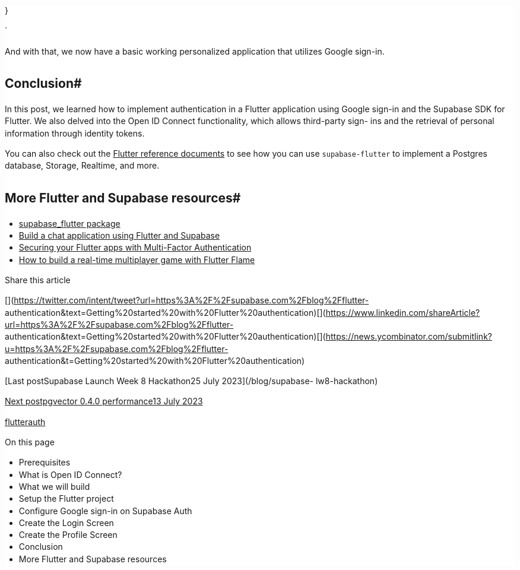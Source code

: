 }

  
`

And with that, we now have a basic working personalized application that
utilizes Google sign-in.

## Conclusion#

In this post, we learned how to implement authentication in a Flutter
application using Google sign-in and the Supabase SDK for Flutter. We also
delved into the Open ID Connect functionality, which allows third-party sign-
ins and the retrieval of personal information through identity tokens.

You can also check out the [Flutter reference
documents](https://supabase.com/docs/reference/dart/installing) to see how you
can use `supabase-flutter` to implement a Postgres database, Storage,
Realtime, and more.

## More Flutter and Supabase resources#

  * [supabase_flutter package](https://pub.dev/packages/supabase_flutter)
  * [Build a chat application using Flutter and Supabase](https://supabase.com/blog/flutter-tutorial-building-a-chat-app)
  * [Securing your Flutter apps with Multi-Factor Authentication](https://supabase.com/blog/flutter-multi-factor-authentication)
  * [How to build a real-time multiplayer game with Flutter Flame](https://supabase.com/blog/flutter-real-time-multiplayer-game)

Share this article

[](https://twitter.com/intent/tweet?url=https%3A%2F%2Fsupabase.com%2Fblog%2Fflutter-
authentication&text=Getting%20started%20with%20Flutter%20authentication)[](https://www.linkedin.com/shareArticle?url=https%3A%2F%2Fsupabase.com%2Fblog%2Fflutter-
authentication&text=Getting%20started%20with%20Flutter%20authentication)[](https://news.ycombinator.com/submitlink?u=https%3A%2F%2Fsupabase.com%2Fblog%2Fflutter-
authentication&t=Getting%20started%20with%20Flutter%20authentication)

[Last postSupabase Launch Week 8 Hackathon25 July 2023](/blog/supabase-
lw8-hackathon)

[Next postpgvector 0.4.0 performance13 July 2023](/blog/pgvector-performance)

[flutter](/blog/tags/flutter)[auth](/blog/tags/auth)

On this page

  * Prerequisites
  * What is Open ID Connect?
  * What we will build
  * Setup the Flutter project
  * Configure Google sign-in on Supabase Auth
  * Create the Login Screen
  * Create the Profile Screen
  * Conclusion
  * More Flutter and Supabase resources

